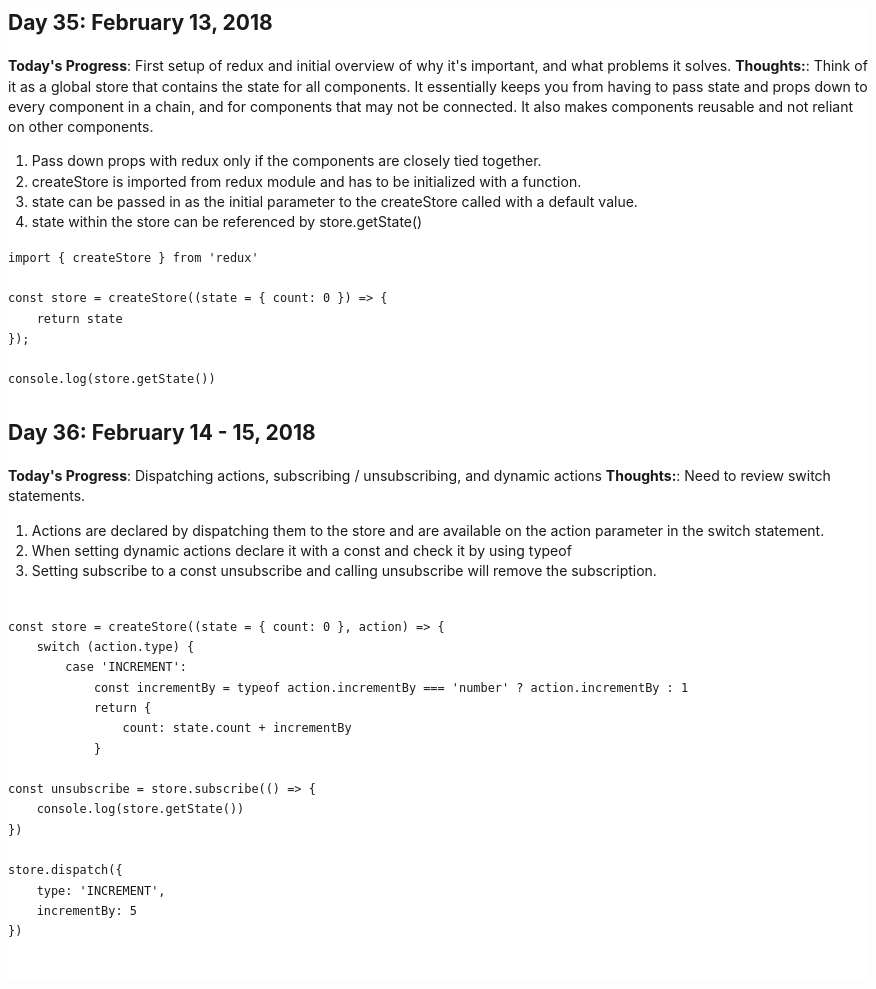 <h2 align=”center”>
Day 35: February 13, 2018
</h2>

**Today's Progress**: First setup of redux and initial overview of why it's important, and what problems it solves.
**Thoughts:**:  Think of it as a global store that contains the state for all components. It essentially keeps you from having to pass state and props down to every component in a chain, and for components that may not be connected. It also makes components reusable and not reliant on other components.

1. Pass down props with redux only if the components are closely tied together.
2. createStore is imported from redux module and has to be initialized with a function.
3. state can be passed in as the initial parameter to the createStore called with a default value.
4. state within the store can be referenced by store.getState()

```
import { createStore } from 'redux'

const store = createStore((state = { count: 0 }) => {
    return state
});

console.log(store.getState())
```

<h2 align=”center”>
Day 36: February 14 - 15, 2018
</h2>

**Today's Progress**: Dispatching actions, subscribing / unsubscribing, and dynamic actions
**Thoughts:**:  Need to review switch statements.
1. Actions are declared by dispatching them to the store and are available on the action parameter in the switch statement.
2. When setting dynamic actions declare it with a const and check it by using typeof
3. Setting subscribe to a const unsubscribe and calling unsubscribe will remove the subscription.

```

const store = createStore((state = { count: 0 }, action) => {
    switch (action.type) {
        case 'INCREMENT':
            const incrementBy = typeof action.incrementBy === 'number' ? action.incrementBy : 1
            return {
                count: state.count + incrementBy
            }
            
const unsubscribe = store.subscribe(() => {
    console.log(store.getState())
})

store.dispatch({
    type: 'INCREMENT',
    incrementBy: 5
})

            
```
